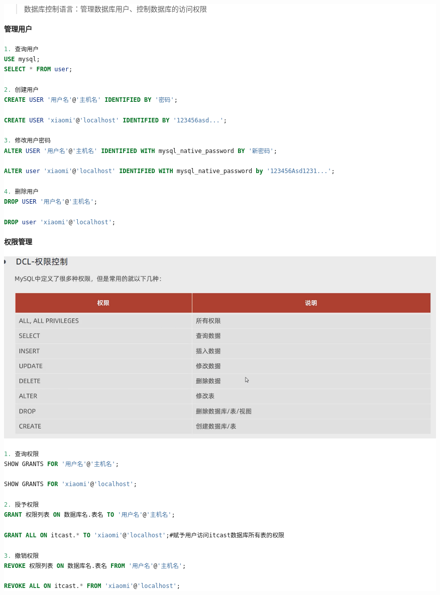 > 数据库控制语言：管理数据库用户、控制数据库的访问权限

#### 管理用户

```sql
1. 查询用户
USE mysql;
SELECT * FROM user;

2. 创建用户
CREATE USER '用户名'@'主机名' IDENTIFIED BY '密码';

CREATE USER 'xiaomi'@'localhost' IDENTIFIED BY '123456asd...';

3. 修改用户密码
ALTER USER '用户名'@'主机名' IDENTIFIED WITH mysql_native_password BY '新密码';

ALTER user 'xiaomi'@'localhost' IDENTIFIED WITH mysql_native_password by '123456Asd1231...';

4. 删除用户
DROP USER '用户名'@'主机名';

DROP user 'xiaomi'@'localhost';
```

#### 权限管理

<img src="images/dcl_privileges.png">

```sql
1. 查询权限
SHOW GRANTS FOR '用户名'@'主机名';

SHOW GRANTS FOR 'xiaomi'@'localhost';

2. 授予权限
GRANT 权限列表 ON 数据库名.表名 TO '用户名'@'主机名';

GRANT ALL ON itcast.* TO 'xiaomi'@'localhost';#赋予用户访问itcast数据库所有表的权限

3. 撤销权限
REVOKE 权限列表 ON 数据库名.表名 FROM '用户名'@'主机名';

REVOKE ALL ON itcast.* FROM 'xiaomi'@'localhost';
```

